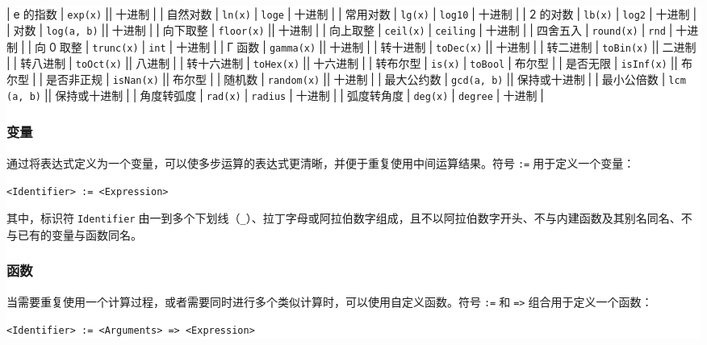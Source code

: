 | e 的指数 | `exp(x)` || 十进制 |
| 自然对数 | `ln(x)` | `loge` | 十进制 |
| 常用对数 | `lg(x)` | `log10` | 十进制 |
| 2 的对数 | `lb(x)` | `log2` | 十进制 |
| 对数 | `log(a, b)` || 十进制 |
| 向下取整 | `floor(x)` || 十进制 |
| 向上取整 | `ceil(x)` | `ceiling` | 十进制 |
| 四舍五入 | `round(x)` | `rnd` | 十进制 |
| 向 0 取整 | `trunc(x)` | `int` | 十进制 |
| Γ 函数 | `gamma(x)` || 十进制 |
| 转十进制 | `toDec(x)` || 十进制 |
| 转二进制 | `toBin(x)` || 二进制 |
| 转八进制 | `toOct(x)` || 八进制 |
| 转十六进制 | `toHex(x)` || 十六进制 |
| 转布尔型 | `is(x)` | `toBool` | 布尔型 |
| 是否无限 | `isInf(x)` || 布尔型 |
| 是否非正规 | `isNan(x)` || 布尔型 |
| 随机数 | `random(x)` || 十进制 |
| 最大公约数 | `gcd(a, b)` || 保持或十进制 |
| 最小公倍数 | `lcm(a, b)` || 保持或十进制 |
| 角度转弧度 | `rad(x)` | `radius` | 十进制 |
| 弧度转角度 | `deg(x)` | `degree` | 十进制 |

### 变量
通过将表达式定义为一个变量，可以使多步运算的表达式更清晰，并便于重复使用中间运算结果。符号 `:=` 用于定义一个变量：

```kensaiki
<Identifier> := <Expression>
```

其中，标识符 `Identifier` 由一到多个下划线（`_`）、拉丁字母或阿拉伯数字组成，且不以阿拉伯数字开头、不与内建函数及其别名同名、不与已有的变量与函数同名。

### 函数
当需要重复使用一个计算过程，或者需要同时进行多个类似计算时，可以使用自定义函数。符号 `:=` 和 `=>` 组合用于定义一个函数：

```kensaiki
<Identifier> := <Arguments> => <Expression>
```
